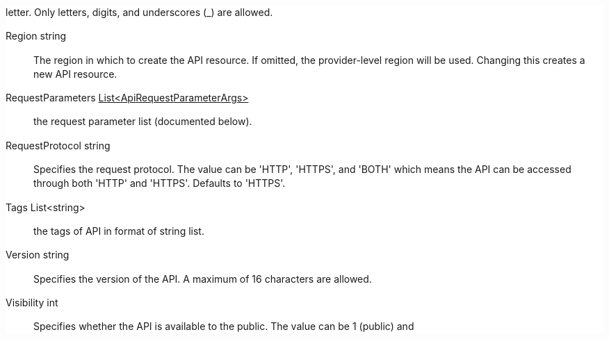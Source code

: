 letter. Only letters, digits, and underscores (_) are allowed.</p>
</dd><dt class="property-optional property-replacement"
            title="Optional">
        <span id="region_csharp">
<a data-swiftype-name="resource-property" data-swiftype-type="text" href="#region_csharp" style="color: inherit; text-decoration: inherit;">Region</a>
</span>
        <span class="property-indicator"></span>
        <span class="property-type">string</span>
    </dt>
    <dd><p>The region in which to create the API resource. If omitted, the provider-level
region will be used. Changing this creates a new API resource.</p>
</dd><dt class="property-optional"
            title="Optional">
        <span id="requestparameters_csharp">
<a data-swiftype-name="resource-property" data-swiftype-type="text" href="#requestparameters_csharp" style="color: inherit; text-decoration: inherit;">Request<wbr>Parameters</a>
</span>
        <span class="property-indicator"></span>
        <span class="property-type"><a href="#apirequestparameter">List&lt;Api<wbr>Request<wbr>Parameter<wbr>Args&gt;</a></span>
    </dt>
    <dd><p>the request parameter list (documented below).</p>
</dd><dt class="property-optional"
            title="Optional">
        <span id="requestprotocol_csharp">
<a data-swiftype-name="resource-property" data-swiftype-type="text" href="#requestprotocol_csharp" style="color: inherit; text-decoration: inherit;">Request<wbr>Protocol</a>
</span>
        <span class="property-indicator"></span>
        <span class="property-type">string</span>
    </dt>
    <dd><p>Specifies the request protocol. The value can be 'HTTP', 'HTTPS', and 'BOTH'
which means the API can be accessed through both 'HTTP' and 'HTTPS'. Defaults to 'HTTPS'.</p>
</dd><dt class="property-optional"
            title="Optional">
        <span id="tags_csharp">
<a data-swiftype-name="resource-property" data-swiftype-type="text" href="#tags_csharp" style="color: inherit; text-decoration: inherit;">Tags</a>
</span>
        <span class="property-indicator"></span>
        <span class="property-type">List&lt;string&gt;</span>
    </dt>
    <dd><p>the tags of API in format of string list.</p>
</dd><dt class="property-optional"
            title="Optional">
        <span id="version_csharp">
<a data-swiftype-name="resource-property" data-swiftype-type="text" href="#version_csharp" style="color: inherit; text-decoration: inherit;">Version</a>
</span>
        <span class="property-indicator"></span>
        <span class="property-type">string</span>
    </dt>
    <dd><p>Specifies the version of the API. A maximum of 16 characters are allowed.</p>
</dd><dt class="property-optional"
            title="Optional">
        <span id="visibility_csharp">
<a data-swiftype-name="resource-property" data-swiftype-type="text" href="#visibility_csharp" style="color: inherit; text-decoration: inherit;">Visibility</a>
</span>
        <span class="property-indicator"></span>
        <span class="property-type">int</span>
    </dt>
    <dd><p>Specifies whether the API is available to the public. The value can be 1 (public) and